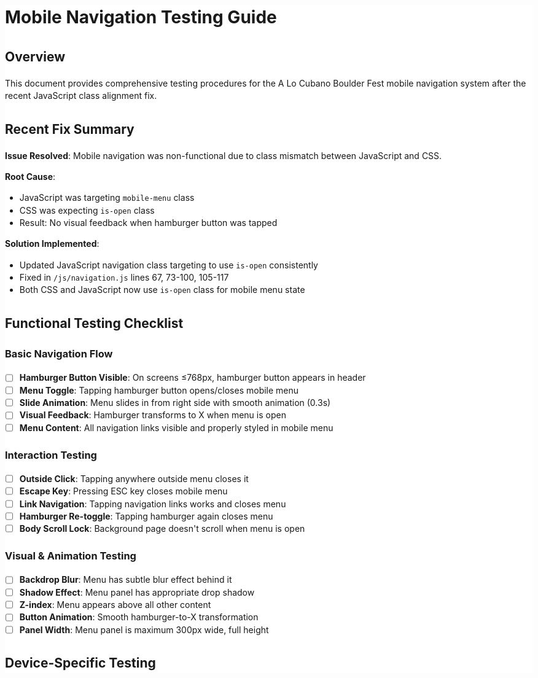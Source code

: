 # Mobile Navigation Testing Guide

## Overview

This document provides comprehensive testing procedures for the A Lo Cubano Boulder Fest mobile navigation system after the recent JavaScript class alignment fix.

## Recent Fix Summary

**Issue Resolved**: Mobile navigation was non-functional due to class mismatch between JavaScript and CSS.

**Root Cause**:

- JavaScript was targeting `mobile-menu` class
- CSS was expecting `is-open` class
- Result: No visual feedback when hamburger button was tapped

**Solution Implemented**:

- Updated JavaScript navigation class targeting to use `is-open` consistently
- Fixed in `/js/navigation.js` lines 67, 73-100, 105-117
- Both CSS and JavaScript now use `is-open` class for mobile menu state

## Functional Testing Checklist

### Basic Navigation Flow

- [ ] **Hamburger Button Visible**: On screens ≤768px, hamburger button appears in header
- [ ] **Menu Toggle**: Tapping hamburger button opens/closes mobile menu
- [ ] **Slide Animation**: Menu slides in from right side with smooth animation (0.3s)
- [ ] **Visual Feedback**: Hamburger transforms to X when menu is open
- [ ] **Menu Content**: All navigation links visible and properly styled in mobile menu

### Interaction Testing

- [ ] **Outside Click**: Tapping anywhere outside menu closes it
- [ ] **Escape Key**: Pressing ESC key closes mobile menu
- [ ] **Link Navigation**: Tapping navigation links works and closes menu
- [ ] **Hamburger Re-toggle**: Tapping hamburger again closes menu
- [ ] **Body Scroll Lock**: Background page doesn't scroll when menu is open

### Visual & Animation Testing

- [ ] **Backdrop Blur**: Menu has subtle blur effect behind it
- [ ] **Shadow Effect**: Menu panel has appropriate drop shadow
- [ ] **Z-index**: Menu appears above all other content
- [ ] **Button Animation**: Smooth hamburger-to-X transformation
- [ ] **Panel Width**: Menu panel is maximum 300px wide, full height

## Device-Specific Testing
